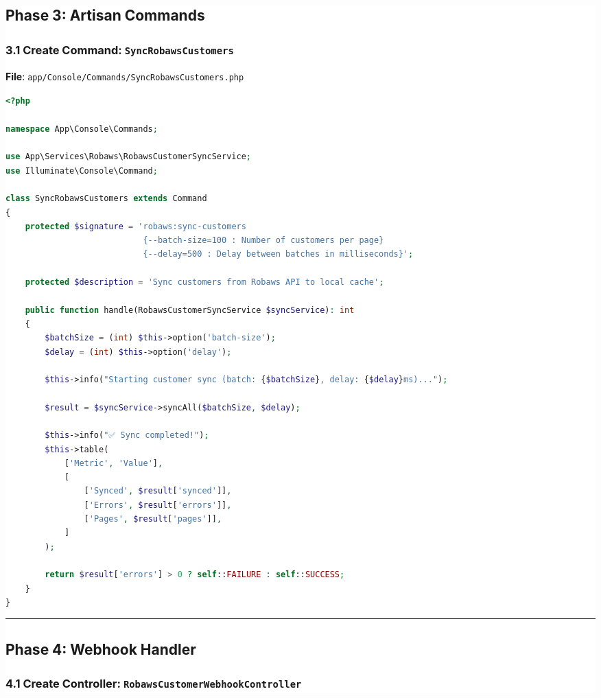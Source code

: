 
## Phase 3: Artisan Commands

### 3.1 Create Command: `SyncRobawsCustomers`

**File**: `app/Console/Commands/SyncRobawsCustomers.php`

```php
<?php

namespace App\Console\Commands;

use App\Services\Robaws\RobawsCustomerSyncService;
use Illuminate\Console\Command;

class SyncRobawsCustomers extends Command
{
    protected $signature = 'robaws:sync-customers
                            {--batch-size=100 : Number of customers per page}
                            {--delay=500 : Delay between batches in milliseconds}';
    
    protected $description = 'Sync customers from Robaws API to local cache';
    
    public function handle(RobawsCustomerSyncService $syncService): int
    {
        $batchSize = (int) $this->option('batch-size');
        $delay = (int) $this->option('delay');
        
        $this->info("Starting customer sync (batch: {$batchSize}, delay: {$delay}ms)...");
        
        $result = $syncService->syncAll($batchSize, $delay);
        
        $this->info("✅ Sync completed!");
        $this->table(
            ['Metric', 'Value'],
            [
                ['Synced', $result['synced']],
                ['Errors', $result['errors']],
                ['Pages', $result['pages']],
            ]
        );
        
        return $result['errors'] > 0 ? self::FAILURE : self::SUCCESS;
    }
}
```

---

## Phase 4: Webhook Handler

### 4.1 Create Controller: `RobawsCustomerWebhookController`
